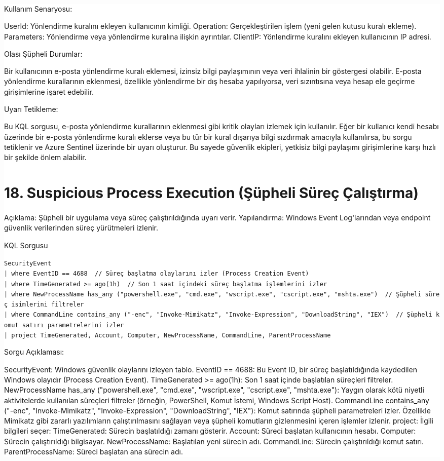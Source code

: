 Kullanım Senaryosu:

  UserId: Yönlendirme kuralını ekleyen kullanıcının kimliği.
  Operation: Gerçekleştirilen işlem (yeni gelen kutusu kuralı ekleme).
  Parameters: Yönlendirme veya yönlendirme kuralına ilişkin ayrıntılar.
  ClientIP: Yönlendirme kuralını ekleyen kullanıcının IP adresi.

Olası Şüpheli Durumlar:

  Bir kullanıcının e-posta yönlendirme kuralı eklemesi, izinsiz bilgi paylaşımının veya veri ihlalinin bir göstergesi olabilir.
  E-posta yönlendirme kurallarının eklenmesi, özellikle yönlendirme bir dış hesaba yapılıyorsa, veri sızıntısına veya hesap ele geçirme girişimlerine işaret edebilir.

Uyarı Tetikleme:

Bu KQL sorgusu, e-posta yönlendirme kurallarının eklenmesi gibi kritik olayları izlemek için kullanılır. Eğer bir kullanıcı kendi hesabı üzerinde bir e-posta yönlendirme kuralı eklerse veya bu tür bir kural dışarıya bilgi sızdırmak amacıyla kullanılırsa, bu sorgu tetiklenir ve Azure Sentinel üzerinde bir uyarı oluşturur. Bu sayede güvenlik ekipleri, yetkisiz bilgi paylaşımı girişimlerine karşı hızlı bir şekilde önlem alabilir.


# 18. Suspicious Process Execution (Şüpheli Süreç Çalıştırma)

  Açıklama: Şüpheli bir uygulama veya süreç çalıştırıldığında uyarı verir.
  Yapılandırma: Windows Event Log'larından veya endpoint güvenlik verilerinden süreç yürütmeleri izlenir.

KQL Sorgusu
```
SecurityEvent
| where EventID == 4688  // Süreç başlatma olaylarını izler (Process Creation Event)
| where TimeGenerated >= ago(1h)  // Son 1 saat içindeki süreç başlatma işlemlerini izler
| where NewProcessName has_any ("powershell.exe", "cmd.exe", "wscript.exe", "cscript.exe", "mshta.exe")  // Şüpheli süreç isimlerini filtreler
| where CommandLine contains_any ("-enc", "Invoke-Mimikatz", "Invoke-Expression", "DownloadString", "IEX")  // Şüpheli komut satırı parametrelerini izler
| project TimeGenerated, Account, Computer, NewProcessName, CommandLine, ParentProcessName
```

Sorgu Açıklaması:

  SecurityEvent: Windows güvenlik olaylarını izleyen tablo.
  EventID == 4688: Bu Event ID, bir süreç başlatıldığında kaydedilen Windows olayıdır (Process Creation Event).
  TimeGenerated >= ago(1h): Son 1 saat içinde başlatılan süreçleri filtreler.
  NewProcessName has_any ("powershell.exe", "cmd.exe", "wscript.exe", "cscript.exe", "mshta.exe"): Yaygın olarak kötü niyetli aktivitelerde kullanılan süreçleri filtreler (örneğin, PowerShell, Komut İstemi, Windows Script Host).
  CommandLine contains_any ("-enc", "Invoke-Mimikatz", "Invoke-Expression", "DownloadString", "IEX"): Komut satırında şüpheli parametreleri izler. Özellikle Mimikatz gibi zararlı yazılımların çalıştırılmasını sağlayan veya şüpheli komutların gizlenmesini içeren işlemler izlenir.
    project: İlgili bilgileri seçer:
        TimeGenerated: Sürecin başlatıldığı zamanı gösterir.
        Account: Süreci başlatan kullanıcının hesabı.
        Computer: Sürecin çalıştırıldığı bilgisayar.
        NewProcessName: Başlatılan yeni sürecin adı.
        CommandLine: Sürecin çalıştırıldığı komut satırı.
        ParentProcessName: Süreci başlatan ana sürecin adı.

